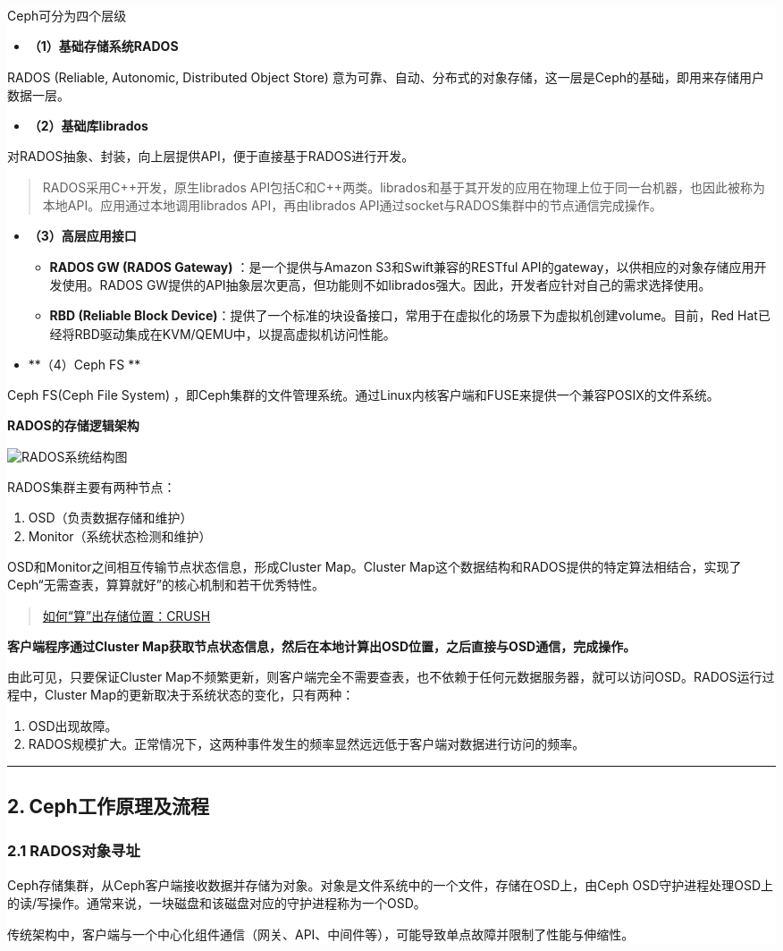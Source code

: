 Ceph可分为四个层级

- **（1）基础存储系统RADOS**

RADOS (Reliable, Autonomic, Distributed Object Store) 意为可靠、自动、分布式的对象存储，这一层是Ceph的基础，即用来存储用户数据一层。

- **（2）基础库librados**

对RADOS抽象、封装，向上层提供API，便于直接基于RADOS进行开发。

> RADOS采用C++开发，原生librados API包括C和C++两类。librados和基于其开发的应用在物理上位于同一台机器，也因此被称为本地API。应用通过本地调用librados API，再由librados API通过socket与RADOS集群中的节点通信完成操作。

- **（3）高层应用接口**

  - **RADOS GW (RADOS Gateway)** ：是一个提供与Amazon S3和Swift兼容的RESTful API的gateway，以供相应的对象存储应用开发使用。RADOS GW提供的API抽象层次更高，但功能则不如librados强大。因此，开发者应针对自己的需求选择使用。

  - **RBD (Reliable Block Device)**：提供了一个标准的块设备接口，常用于在虚拟化的场景下为虚拟机创建volume。目前，Red Hat已经将RBD驱动集成在KVM/QEMU中，以提高虚拟机访问性能。

- **（4）Ceph FS **

Ceph FS(Ceph File System) ，即Ceph集群的文件管理系统。通过Linux内核客户端和FUSE来提供一个兼容POSIX的文件系统。



**RADOS的存储逻辑架构**

![RADOS系统结构图](https://s2.ax1x.com/2020/03/05/372cKs.png)

RADOS集群主要有两种节点：

1. OSD（负责数据存储和维护）
2. Monitor（系统状态检测和维护）

OSD和Monitor之间相互传输节点状态信息，形成Cluster Map。Cluster Map这个数据结构和RADOS提供的特定算法相结合，实现了Ceph“无需查表，算算就好”的核心机制和若干优秀特性。

> [如何“算”出存储位置：CRUSH](https://zhuanlan.zhihu.com/p/63725901)

**客户端程序通过Cluster Map获取节点状态信息，然后在本地计算出OSD位置，之后直接与OSD通信，完成操作。**

由此可见，只要保证Cluster Map不频繁更新，则客户端完全不需要查表，也不依赖于任何元数据服务器，就可以访问OSD。RADOS运行过程中，Cluster Map的更新取决于系统状态的变化，只有两种：

1. OSD出现故障。
2. RADOS规模扩大。正常情况下，这两种事件发生的频率显然远远低于客户端对数据进行访问的频率。



---

## 2. Ceph工作原理及流程

### 2.1 RADOS对象寻址

Ceph存储集群，从Ceph客户端接收数据并存储为对象。对象是文件系统中的一个文件，存储在OSD上，由Ceph OSD守护进程处理OSD上的读/写操作。通常来说，一块磁盘和该磁盘对应的守护进程称为一个OSD。

传统架构中，客户端与一个中心化组件通信（网关、API、中间件等），可能导致单点故障并限制了性能与伸缩性。
